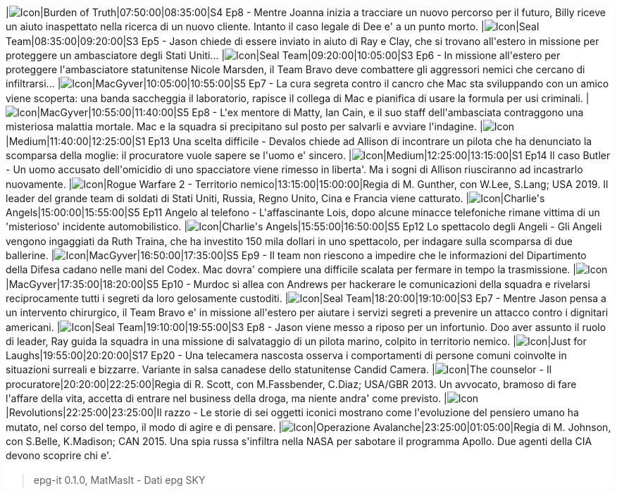 |![Icon](https://guidatv.sky.it/uuid/dtt_cover_l58VsCKBwnW.png)|Burden of Truth|07:50:00|08:35:00|S4 Ep8 - Mentre Joanna inizia a tracciare un nuovo percorso per il futuro, Billy riceve un aiuto inaspettato nella ricerca di un nuovo cliente. Intanto il caso legale di Dee e' a un punto morto.
|![Icon](https://guidatv.sky.it/uuid/dtt_cover_l58VsCKBwnW.png)|Seal Team|08:35:00|09:20:00|S3 Ep5 - Jason chiede di essere inviato in aiuto di Ray e Clay, che si trovano all'estero in missione per proteggere un ambasciatore degli Stati Uniti...
|![Icon](https://guidatv.sky.it/uuid/dtt_cover_l58VsCKBwnW.png)|Seal Team|09:20:00|10:05:00|S3 Ep6 - In missione all'estero per proteggere l'ambasciatore statunitense Nicole Marsden, il Team Bravo deve combattere gli aggressori nemici che cercano di infiltrarsi...
|![Icon](https://guidatv.sky.it/uuid/dtt_cover_l58VsCKBwnW.png)|MacGyver|10:05:00|10:55:00|S5 Ep7 - La cura segreta contro il cancro che Mac sta sviluppando con un amico viene scoperta: una banda saccheggia il laboratorio, rapisce il collega di Mac e pianifica di usare la formula per usi criminali.
|![Icon](https://guidatv.sky.it/uuid/dtt_cover_l58VsCKBwnW.png)|MacGyver|10:55:00|11:40:00|S5 Ep8 - L'ex mentore di Matty, Ian Cain, e il suo staff dell'ambasciata contraggono una misteriosa malattia mortale. Mac e la squadra si precipitano sul posto per salvarli e avviare l'indagine.
|![Icon](https://guidatv.sky.it/uuid/dtt_cover_l58VsCKBwnW.png)|Medium|11:40:00|12:25:00|S1 Ep13 Una scelta difficile - Devalos chiede ad Allison di incontrare un pilota che ha denunciato la scomparsa della moglie: il procuratore vuole sapere se l'uomo e' sincero.
|![Icon](https://guidatv.sky.it/uuid/dtt_cover_l58VsCKBwnW.png)|Medium|12:25:00|13:15:00|S1 Ep14 Il caso Butler - Un uomo accusato dell'omicidio di uno spacciatore viene rimesso in liberta'. Ma i sogni di Allison riusciranno ad incastrarlo nuovamente.
|![Icon](https://guidatv.sky.it/uuid/dtt_cover_l58VsCKBwnW.png)|Rogue Warfare 2 - Territorio nemico|13:15:00|15:00:00|Regia di M. Gunther, con W.Lee, S.Lang; USA 2019. Il leader del grande team di soldati di Stati Uniti, Russia, Regno Unito, Cina e Francia viene catturato.
|![Icon](https://guidatv.sky.it/uuid/dtt_cover_l58VsCKBwnW.png)|Charlie's Angels|15:00:00|15:55:00|S5 Ep11 Angelo al telefono - L'affascinante Lois, dopo alcune minacce telefoniche rimane vittima di un 'misterioso' incidente automobilistico.
|![Icon](https://guidatv.sky.it/uuid/dtt_cover_l58VsCKBwnW.png)|Charlie's Angels|15:55:00|16:50:00|S5 Ep12 Lo spettacolo degli Angeli - Gli Angeli vengono ingaggiati da Ruth Traina, che ha investito 150 mila dollari in uno spettacolo, per indagare sulla scomparsa di due ballerine.
|![Icon](https://guidatv.sky.it/uuid/dtt_cover_l58VsCKBwnW.png)|MacGyver|16:50:00|17:35:00|S5 Ep9 - Il team non riescono a impedire che le informazioni del Dipartimento della Difesa cadano nelle mani del Codex. Mac dovra' compiere una difficile scalata per fermare in tempo la trasmissione.
|![Icon](https://guidatv.sky.it/uuid/dtt_cover_l58VsCKBwnW.png)|MacGyver|17:35:00|18:20:00|S5 Ep10 - Murdoc si allea con Andrews per hackerare le comunicazioni della squadra e rivelarsi reciprocamente tutti i segreti da loro gelosamente custoditi.
|![Icon](https://guidatv.sky.it/uuid/dtt_cover_l58VsCKBwnW.png)|Seal Team|18:20:00|19:10:00|S3 Ep7 - Mentre Jason pensa a un intervento chirurgico, il Team Bravo e' in missione all'estero per aiutare i servizi segreti a prevenire un attacco contro i dignitari americani.
|![Icon](https://guidatv.sky.it/uuid/dtt_cover_l58VsCKBwnW.png)|Seal Team|19:10:00|19:55:00|S3 Ep8 - Jason viene messo a riposo per un infortunio. Doo aver assunto il ruolo di leader, Ray guida la squadra in una missione di salvataggio di un pilota marino, colpito in territorio nemico.
|![Icon](https://guidatv.sky.it/uuid/dtt_cover_l58VsCKBwnW.png)|Just for Laughs|19:55:00|20:20:00|S17 Ep20 - Una telecamera nascosta osserva i comportamenti di persone comuni coinvolte in situazioni surreali e bizzarre. Variante in salsa canadese dello statunitense Candid Camera.
|![Icon](https://guidatv.sky.it/uuid/dtt_cover_l58VsCKBwnW.png)|The counselor - Il procuratore|20:20:00|22:25:00|Regia di R. Scott, con M.Fassbender, C.Diaz; USA/GBR 2013. Un avvocato, bramoso di fare l'affare della vita, accetta di entrare nel business della droga, ma niente andra' come previsto.
|![Icon](https://guidatv.sky.it/uuid/dtt_cover_l58VsCKBwnW.png)|Revolutions|22:25:00|23:25:00|Il razzo - Le storie di sei oggetti iconici mostrano come l'evoluzione del pensiero umano ha mutato, nel corso del tempo, il modo di agire e di pensare.
|![Icon](https://guidatv.sky.it/uuid/dtt_cover_l58VsCKBwnW.png)|Operazione Avalanche|23:25:00|01:05:00|Regia di M. Johnson, con S.Belle, K.Madison; CAN 2015. Una spia russa s'infiltra nella NASA per sabotare il programma Apollo. Due agenti della CIA devono scoprire chi e'.



 > epg-it 0.1.0, MatMasIt - Dati epg SKY